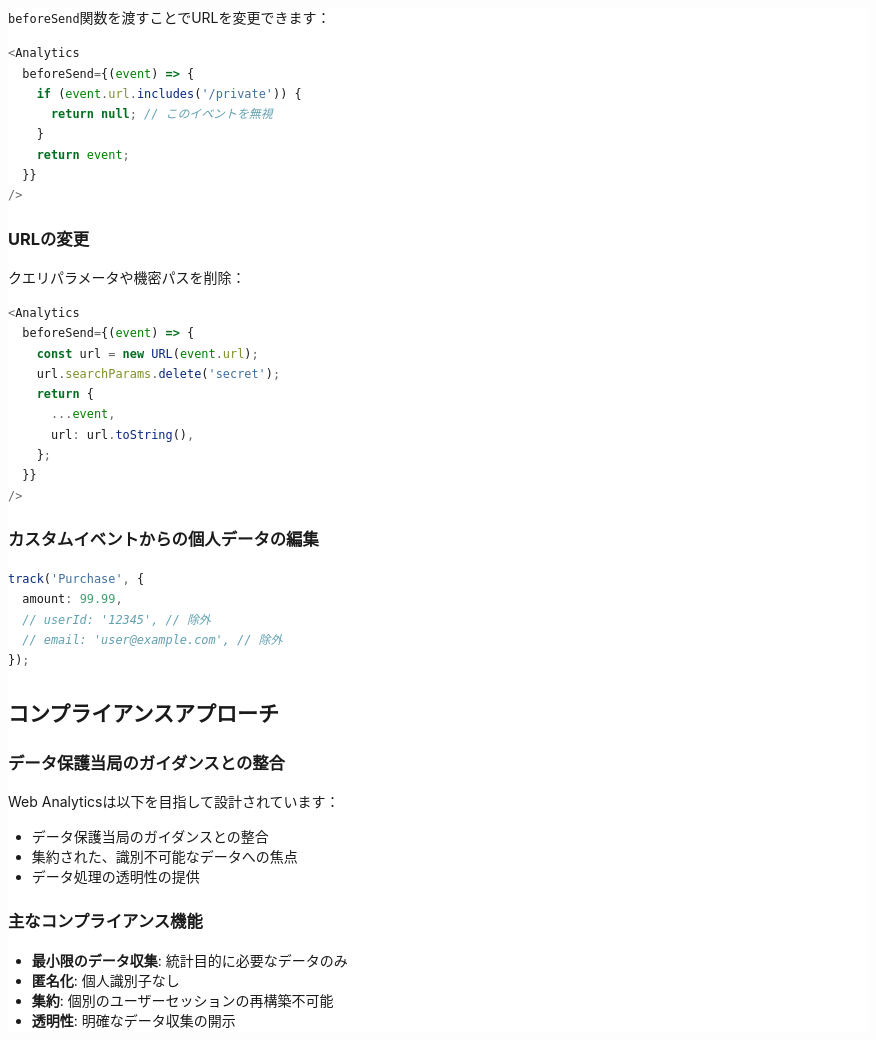`beforeSend`関数を渡すことでURLを変更できます：

```typescript
<Analytics
  beforeSend={(event) => {
    if (event.url.includes('/private')) {
      return null; // このイベントを無視
    }
    return event;
  }}
/>
```

### URLの変更

クエリパラメータや機密パスを削除：

```typescript
<Analytics
  beforeSend={(event) => {
    const url = new URL(event.url);
    url.searchParams.delete('secret');
    return {
      ...event,
      url: url.toString(),
    };
  }}
/>
```

### カスタムイベントからの個人データの編集

```typescript
track('Purchase', {
  amount: 99.99,
  // userId: '12345', // 除外
  // email: 'user@example.com', // 除外
});
```

## コンプライアンスアプローチ

### データ保護当局のガイダンスとの整合

Web Analyticsは以下を目指して設計されています：

- データ保護当局のガイダンスとの整合
- 集約された、識別不可能なデータへの焦点
- データ処理の透明性の提供

### 主なコンプライアンス機能

- **最小限のデータ収集**: 統計目的に必要なデータのみ
- **匿名化**: 個人識別子なし
- **集約**: 個別のユーザーセッションの再構築不可能
- **透明性**: 明確なデータ収集の開示

